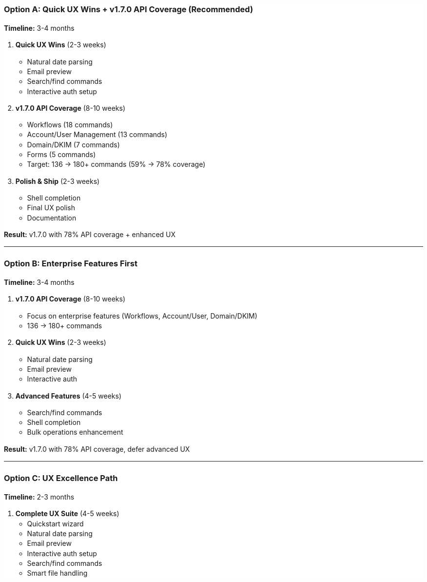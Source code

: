 ### Option A: Quick UX Wins + v1.7.0 API Coverage (Recommended)

**Timeline:** 3-4 months

1. **Quick UX Wins** (2-3 weeks)
   - Natural date parsing
   - Email preview
   - Search/find commands
   - Interactive auth setup

2. **v1.7.0 API Coverage** (8-10 weeks)
   - Workflows (18 commands)
   - Account/User Management (13 commands)
   - Domain/DKIM (7 commands)
   - Forms (5 commands)
   - Target: 136 → 180+ commands (59% → 78% coverage)

3. **Polish & Ship** (2-3 weeks)
   - Shell completion
   - Final UX polish
   - Documentation

**Result:** v1.7.0 with 78% API coverage + enhanced UX

---

### Option B: Enterprise Features First

**Timeline:** 3-4 months

1. **v1.7.0 API Coverage** (8-10 weeks)
   - Focus on enterprise features (Workflows, Account/User, Domain/DKIM)
   - 136 → 180+ commands

2. **Quick UX Wins** (2-3 weeks)
   - Natural date parsing
   - Email preview
   - Interactive auth

3. **Advanced Features** (4-5 weeks)
   - Search/find commands
   - Shell completion
   - Bulk operations enhancement

**Result:** v1.7.0 with 78% API coverage, defer advanced UX

---

### Option C: UX Excellence Path

**Timeline:** 2-3 months

1. **Complete UX Suite** (4-5 weeks)
   - Quickstart wizard
   - Natural date parsing
   - Email preview
   - Interactive auth setup
   - Search/find commands
   - Smart file handling

